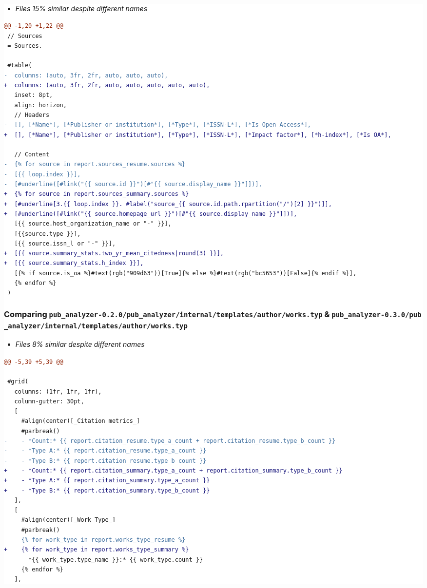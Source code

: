  * *Files 15% similar despite different names*

```diff
@@ -1,20 +1,22 @@
 // Sources
 = Sources.
 
 #table(
-  columns: (auto, 3fr, 2fr, auto, auto, auto),
+  columns: (auto, 3fr, 2fr, auto, auto, auto, auto, auto),
   inset: 8pt,
   align: horizon,
   // Headers
-  [], [*Name*], [*Publisher or institution*], [*Type*], [*ISSN-L*], [*Is Open Access*],
+  [], [*Name*], [*Publisher or institution*], [*Type*], [*ISSN-L*], [*Impact factor*], [*h-index*], [*Is OA*],
 
   // Content
-  {% for source in report.sources_resume.sources %}
-  [{{ loop.index }}],
-  [#underline([#link("{{ source.id }}")[#"{{ source.display_name }}"]])],
+  {% for source in report.sources_summary.sources %}
+  [#underline[3.{{ loop.index }}. #label("source_{{ source.id.path.rpartition("/")[2] }}")]],
+  [#underline([#link("{{ source.homepage_url }}")[#"{{ source.display_name }}"]])],
   [{{ source.host_organization_name or "-" }}],
   [{{source.type }}],
   [{{ source.issn_l or "-" }}],
+  [{{ source.summary_stats.two_yr_mean_citedness|round(3) }}],
+  [{{ source.summary_stats.h_index }}],
   [{% if source.is_oa %}#text(rgb("909d63"))[True]{% else %}#text(rgb("bc5653"))[False]{% endif %}],
   {% endfor %}
 )
```

### Comparing `pub_analyzer-0.2.0/pub_analyzer/internal/templates/author/works.typ` & `pub_analyzer-0.3.0/pub_analyzer/internal/templates/author/works.typ`

 * *Files 8% similar despite different names*

```diff
@@ -5,39 +5,39 @@
 
 #grid(
   columns: (1fr, 1fr, 1fr),
   column-gutter: 30pt,
   [
     #align(center)[_Citation metrics_]
     #parbreak()
-    - *Count:* {{ report.citation_resume.type_a_count + report.citation_resume.type_b_count }}
-    - *Type A:* {{ report.citation_resume.type_a_count }}
-    - *Type B:* {{ report.citation_resume.type_b_count }}
+    - *Count:* {{ report.citation_summary.type_a_count + report.citation_summary.type_b_count }}
+    - *Type A:* {{ report.citation_summary.type_a_count }}
+    - *Type B:* {{ report.citation_summary.type_b_count }}
   ],
   [
     #align(center)[_Work Type_]
     #parbreak()
-    {% for work_type in report.works_type_resume %}
+    {% for work_type in report.works_type_summary %}
     - *{{ work_type.type_name }}:* {{ work_type.count }}
     {% endfor %}
   ],
```